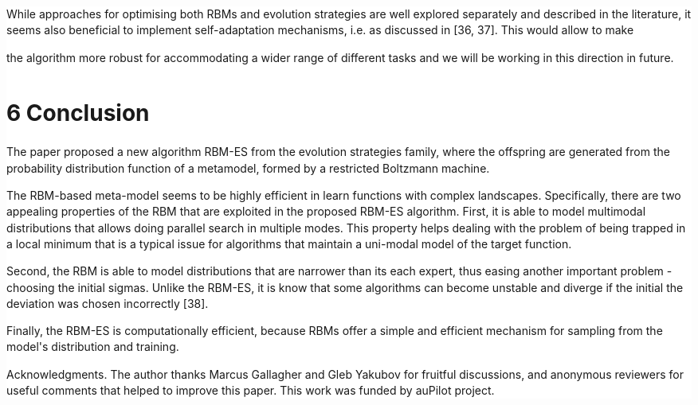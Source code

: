 While approaches for optimising both RBMs and evolution strategies are well explored separately and described in the literature, it seems also beneficial to implement self-adaptation mechanisms, i.e. as discussed in [36, 37]. This would allow to make

the algorithm more robust for accommodating a wider range of different tasks and we will be working in this direction in future.

# 6 Conclusion 

The paper proposed a new algorithm RBM-ES from the evolution strategies family, where the offspring are generated from the probability distribution function of a metamodel, formed by a restricted Boltzmann machine.

The RBM-based meta-model seems to be highly efficient in learn functions with complex landscapes. Specifically, there are two appealing properties of the RBM that are exploited in the proposed RBM-ES algorithm. First, it is able to model multimodal distributions that allows doing parallel search in multiple modes. This property helps dealing with the problem of being trapped in a local minimum that is a typical issue for algorithms that maintain a uni-modal model of the target function.

Second, the RBM is able to model distributions that are narrower than its each expert, thus easing another important problem - choosing the initial sigmas. Unlike the RBM-ES, it is know that some algorithms can become unstable and diverge if the initial the deviation was chosen incorrectly [38].

Finally, the RBM-ES is computationally efficient, because RBMs offer a simple and efficient mechanism for sampling from the model's distribution and training.

Acknowledgments. The author thanks Marcus Gallagher and Gleb Yakubov for fruitful discussions, and anonymous reviewers for useful comments that helped to improve this paper. This work was funded by auPilot project.
